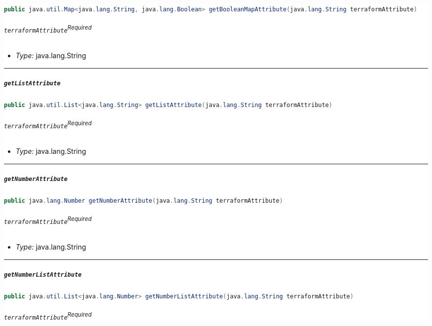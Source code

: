 ```java
public java.util.Map<java.lang.String, java.lang.Boolean> getBooleanMapAttribute(java.lang.String terraformAttribute)
```

###### `terraformAttribute`<sup>Required</sup> <a name="terraformAttribute" id="@cdktf/provider-docker.network.NetworkIpamConfigOutputReference.getBooleanMapAttribute.parameter.terraformAttribute"></a>

- *Type:* java.lang.String

---

##### `getListAttribute` <a name="getListAttribute" id="@cdktf/provider-docker.network.NetworkIpamConfigOutputReference.getListAttribute"></a>

```java
public java.util.List<java.lang.String> getListAttribute(java.lang.String terraformAttribute)
```

###### `terraformAttribute`<sup>Required</sup> <a name="terraformAttribute" id="@cdktf/provider-docker.network.NetworkIpamConfigOutputReference.getListAttribute.parameter.terraformAttribute"></a>

- *Type:* java.lang.String

---

##### `getNumberAttribute` <a name="getNumberAttribute" id="@cdktf/provider-docker.network.NetworkIpamConfigOutputReference.getNumberAttribute"></a>

```java
public java.lang.Number getNumberAttribute(java.lang.String terraformAttribute)
```

###### `terraformAttribute`<sup>Required</sup> <a name="terraformAttribute" id="@cdktf/provider-docker.network.NetworkIpamConfigOutputReference.getNumberAttribute.parameter.terraformAttribute"></a>

- *Type:* java.lang.String

---

##### `getNumberListAttribute` <a name="getNumberListAttribute" id="@cdktf/provider-docker.network.NetworkIpamConfigOutputReference.getNumberListAttribute"></a>

```java
public java.util.List<java.lang.Number> getNumberListAttribute(java.lang.String terraformAttribute)
```

###### `terraformAttribute`<sup>Required</sup> <a name="terraformAttribute" id="@cdktf/provider-docker.network.NetworkIpamConfigOutputReference.getNumberListAttribute.parameter.terraformAttribute"></a>
